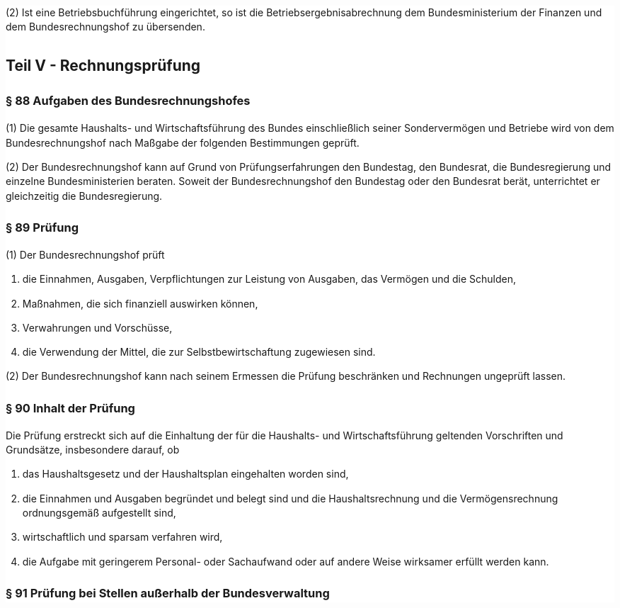 (2) Ist eine Betriebsbuchführung eingerichtet, so ist die Betriebsergebnisabrechnung dem Bundesministerium der Finanzen und dem Bundesrechnungshof zu übersenden.


## Teil V - Rechnungsprüfung



### § 88 Aufgaben des Bundesrechnungshofes

(1) Die gesamte Haushalts- und Wirtschaftsführung des Bundes einschließlich seiner Sondervermögen und Betriebe wird von dem Bundesrechnungshof nach Maßgabe der folgenden Bestimmungen geprüft.

(2) Der Bundesrechnungshof kann auf Grund von Prüfungserfahrungen den Bundestag, den Bundesrat, die Bundesregierung und einzelne Bundesministerien beraten. Soweit der Bundesrechnungshof den Bundestag oder den Bundesrat berät, unterrichtet er gleichzeitig die Bundesregierung.


### § 89 Prüfung

(1) Der Bundesrechnungshof prüft

1.  die Einnahmen, Ausgaben, Verpflichtungen zur Leistung von Ausgaben, das Vermögen und die Schulden,


2.  Maßnahmen, die sich finanziell auswirken können,


3.  Verwahrungen und Vorschüsse,


4.  die Verwendung der Mittel, die zur Selbstbewirtschaftung zugewiesen sind.




(2) Der Bundesrechnungshof kann nach seinem Ermessen die Prüfung beschränken und Rechnungen ungeprüft lassen.


### § 90 Inhalt der Prüfung

Die Prüfung erstreckt sich auf die Einhaltung der für die Haushalts- und Wirtschaftsführung geltenden Vorschriften und Grundsätze, insbesondere darauf, ob

1.  das Haushaltsgesetz und der Haushaltsplan eingehalten worden sind,


2.  die Einnahmen und Ausgaben begründet und belegt sind und die Haushaltsrechnung und die Vermögensrechnung ordnungsgemäß aufgestellt sind,


3.  wirtschaftlich und sparsam verfahren wird,


4.  die Aufgabe mit geringerem Personal- oder Sachaufwand oder auf andere Weise wirksamer erfüllt werden kann.





### § 91 Prüfung bei Stellen außerhalb der Bundesverwaltung
